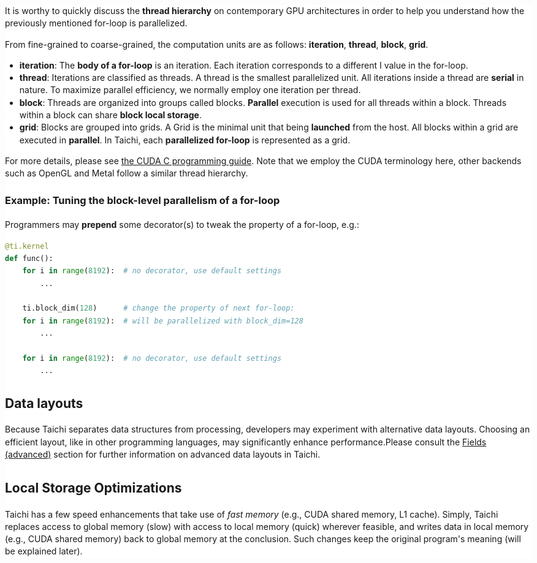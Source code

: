 It is worthy to quickly discuss the **thread hierarchy** on contemporary GPU architectures in order to help you understand how the previously mentioned for-loop is parallelized.

From fine-grained to coarse-grained, the computation units are as follows: **iteration**, **thread**, **block**, **grid**.

- **iteration**: The **body of a for-loop** is an iteration. Each iteration corresponds to a different I value in the for-loop.
- **thread**: Iterations are classified as threads. A thread is the smallest parallelized unit. All iterations inside a thread are **serial** in nature. To maximize parallel efficiency, we normally employ one iteration per thread.
- **block**: Threads are organized into groups called blocks. **Parallel** execution is used for all threads within a block. Threads within a block can share **block local storage**.
- **grid**: Blocks are grouped into grids. A Grid is the minimal unit
  that being **launched** from the host. All blocks within a grid are
  executed in **parallel**. In Taichi, each **parallelized for-loop**
  is represented as a grid.

For more details, please see [the CUDA C programming
guide](https://docs.nvidia.com/cuda/cuda-c-programming-guide/index.html#thread-hierarchy).
Note that we employ the CUDA terminology here, other backends such as OpenGL and Metal follow a similar thread hierarchy.

### Example: Tuning the block-level parallelism of a for-loop

Programmers may **prepend** some decorator(s) to tweak the property of a
for-loop, e.g.:

```python
@ti.kernel
def func():
    for i in range(8192):  # no decorator, use default settings
        ...

    ti.block_dim(128)      # change the property of next for-loop:
    for i in range(8192):  # will be parallelized with block_dim=128
        ...

    for i in range(8192):  # no decorator, use default settings
        ...
```

## Data layouts

Because Taichi separates data structures from processing, developers may experiment with alternative data layouts. Choosing an efficient layout, like in other programming languages, may significantly enhance performance.Please consult the [Fields (advanced)](../basic/layout.md) section for further information on advanced data layouts in Taichi.

## Local Storage Optimizations

Taichi has a few speed enhancements that take use of *fast memory* (e.g., CUDA shared memory, L1 cache). Simply, Taichi replaces access to global memory (slow) with access to local memory (quick) wherever feasible, and writes data in local memory (e.g., CUDA shared memory) back to global memory at the conclusion. Such changes keep the original program's meaning (will be explained later).
